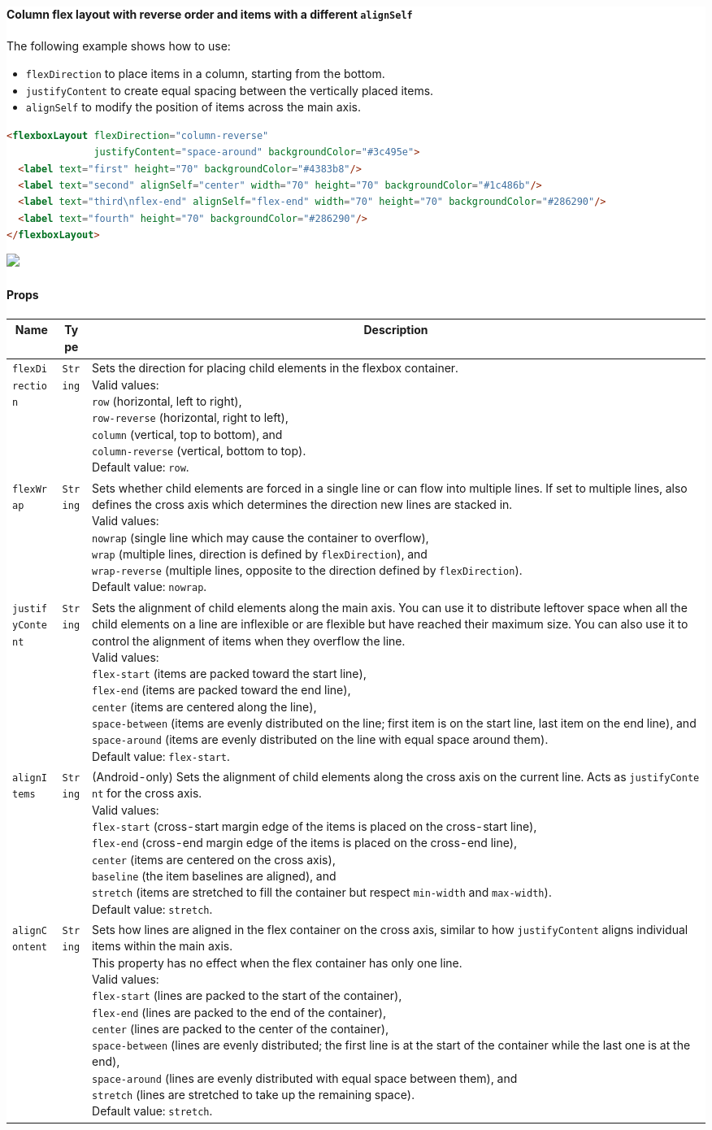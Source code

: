 #### Column flex layout with reverse order and items with a different `alignSelf`

The following example shows how to use:

* `flexDirection` to place items in a column, starting from the bottom.
* `justifyContent` to create equal spacing between the vertically placed items.
* `alignSelf` to modify the position of items across the main axis.

```html
<flexboxLayout flexDirection="column-reverse"
               justifyContent="space-around" backgroundColor="#3c495e">
  <label text="first" height="70" backgroundColor="#4383b8"/>
  <label text="second" alignSelf="center" width="70" height="70" backgroundColor="#1c486b"/>
  <label text="third\nflex-end" alignSelf="flex-end" width="70" height="70" backgroundColor="#286290"/>
  <label text="fourth" height="70" backgroundColor="#286290"/>
</flexboxLayout>
```

<img width=320 src="/media/docs/layouts/flexbox_layout_column_reverse_space_around_align_self.svg" />

#### Props

| Name | Type | Description |
|------|------|-------------|
`flexDirection` | `String` | Sets the direction for placing child elements in the flexbox container.<br/>Valid values:<br/>`row` (horizontal, left to right),<br/>`row-reverse` (horizontal, right to left),<br/>`column` (vertical, top to bottom), and<br/>`column-reverse` (vertical, bottom to top).<br/>Default value: `row`.
`flexWrap` | `String` | Sets whether child elements are forced in a single line or can flow into multiple lines. If set to multiple lines, also defines the cross axis which determines the direction new lines are stacked in.<br/>Valid values:<br/>`nowrap` (single line which may cause the container to overflow),<br/>`wrap` (multiple lines, direction is defined by `flexDirection`), and<br/>`wrap-reverse` (multiple lines, opposite to the direction defined by `flexDirection`).<br/>Default value: `nowrap`.
`justifyContent` | `String` |  Sets the alignment of child elements along the main axis. You can use it to distribute leftover space when all the child elements on a line are inflexible or are flexible but have reached their maximum size. You can also use it to control the alignment of items when they overflow the line.<br/>Valid values:<br/>`flex-start` (items are packed toward the start line),<br/>`flex-end` (items are packed toward the end line),<br/>`center` (items are centered along the line),<br/>`space-between` (items are evenly distributed on the line; first item is on the start line, last item on the end line), and<br/>`space-around` (items are evenly distributed on the line with equal space around them).<br/>Default value: `flex-start`.
`alignItems` | `String` | (Android-only) Sets the alignment of child elements along the cross axis on the current line. Acts as `justifyContent` for the cross axis.<br/>Valid values:<br/>`flex-start` (cross-start margin edge of the items is placed on the cross-start line),<br/>`flex-end` (cross-end margin edge of the items is placed on the cross-end line),<br/>`center` (items are centered оn the cross axis),<br/>`baseline` (the item baselines are aligned), and<br/>`stretch` (items are stretched to fill the container but respect `min-width` and `max-width`).<br/>Default value: `stretch`.
`alignContent` | `String` | Sets how lines are aligned in the flex container on the cross axis, similar to how `justifyContent` aligns individual items within the main axis.<br/> This property has no effect when the flex container has only one line.<br/>Valid values:<br/>`flex-start` (lines are packed to the start of the container),<br/>`flex-end` (lines are packed to the end of the container),<br/>`center` (lines are packed to the center of the container),<br/>`space-between` (lines are evenly distributed; the first line is at the start of the container while the last one is at the end),<br/>`space-around` (lines are evenly distributed with equal space between them), and<br/>`stretch` (lines are stretched to take up the remaining space).<br/>Default value: `stretch`.
